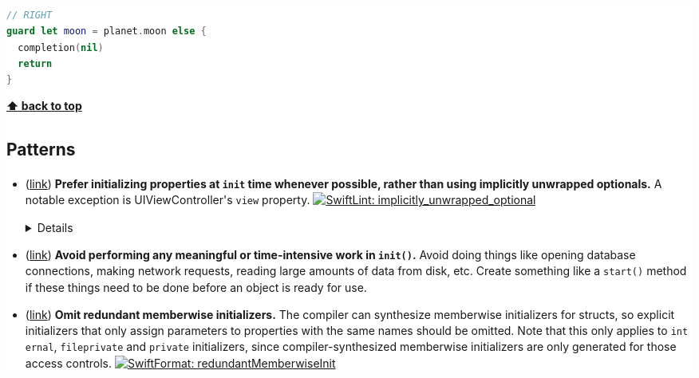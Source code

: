   ```swift
  // RIGHT
  guard let moon = planet.moon else { 
    completion(nil)
    return
  }
  ```

  </details>

**[⬆ back to top](#table-of-contents)**

## Patterns

* <a id='implicitly-unwrapped-optionals'></a>(<a href='#implicitly-unwrapped-optionals'>link</a>) **Prefer initializing properties at `init` time whenever possible, rather than using implicitly unwrapped optionals.**  A notable exception is UIViewController's `view` property. [![SwiftLint: implicitly_unwrapped_optional](https://img.shields.io/badge/SwiftLint-implicitly__unwrapped__optional-007A87.svg)](https://realm.github.io/SwiftLint/implicitly_unwrapped_optional)

  <details></details>

* <a id='time-intensive-init'></a>(<a href='#time-intensive-init'>link</a>) **Avoid performing any meaningful or time-intensive work in `init()`.** Avoid doing things like opening database connections, making network requests, reading large amounts of data from disk, etc. Create something like a `start()` method if these things need to be done before an object is ready for use.

* <a id='omit-redundant-memberwise-init'></a>(<a href='#omit-redundant-memberwise-init'>link</a>) **Omit redundant memberwise initializers.** The compiler can synthesize memberwise initializers for structs, so explicit initializers that only assign parameters to properties with the same names should be omitted. Note that this only applies to `internal`, `fileprivate` and `private` initializers, since compiler-synthesized memberwise initializers are only generated for those access controls. [![SwiftFormat: redundantMemberwiseInit](https://img.shields.io/badge/SwiftFormat-redundantMemberwiseInit-7B0051.svg)](https://github.com/nicklockwood/SwiftFormat/blob/main/Rules.md#redundantMemberwiseInit)
